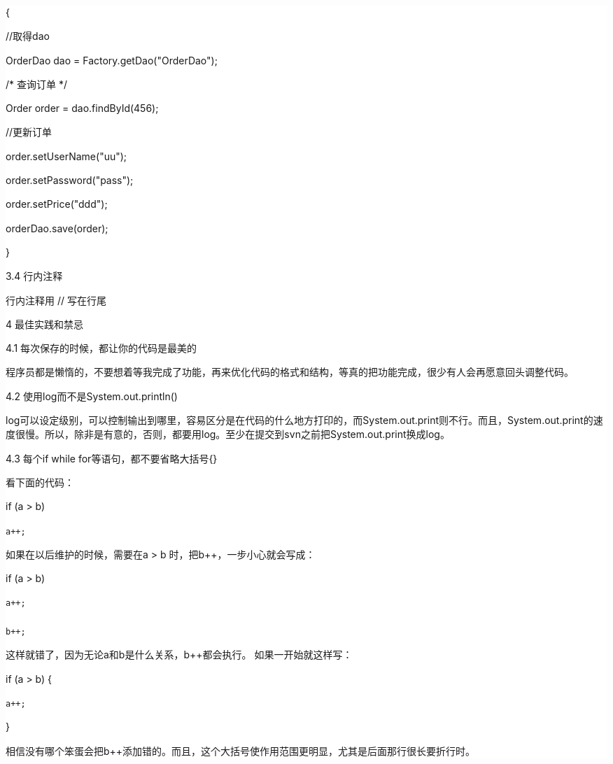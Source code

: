 {

//取得dao

OrderDao dao = Factory.getDao("OrderDao");

/* 查询订单 */

Order order = dao.findById(456);



//更新订单

order.setUserName("uu");

order.setPassword("pass");

order.setPrice("ddd");



orderDao.save(order);

}

3.4 行内注释

行内注释用 // 写在行尾

4 最佳实践和禁忌

4.1 每次保存的时候，都让你的代码是最美的

程序员都是懒惰的，不要想着等我完成了功能，再来优化代码的格式和结构，等真的把功能完成，很少有人会再愿意回头调整代码。

4.2 使用log而不是System.out.println()

log可以设定级别，可以控制输出到哪里，容易区分是在代码的什么地方打印的，而System.out.print则不行。而且，System.out.print的速度很慢。所以，除非是有意的，否则，都要用log。至少在提交到svn之前把System.out.print换成log。

4.3 每个if while for等语句，都不要省略大括号{}

看下面的代码：

if (a > b)

    a++;

如果在以后维护的时候，需要在a > b 时，把b++，一步小心就会写成：

if (a > b)

    a++;

    b++;

这样就错了，因为无论a和b是什么关系，b++都会执行。 如果一开始就这样写：

if (a > b)  {

    a++;

}

相信没有哪个笨蛋会把b++添加错的。而且，这个大括号使作用范围更明显，尤其是后面那行很长要折行时。
